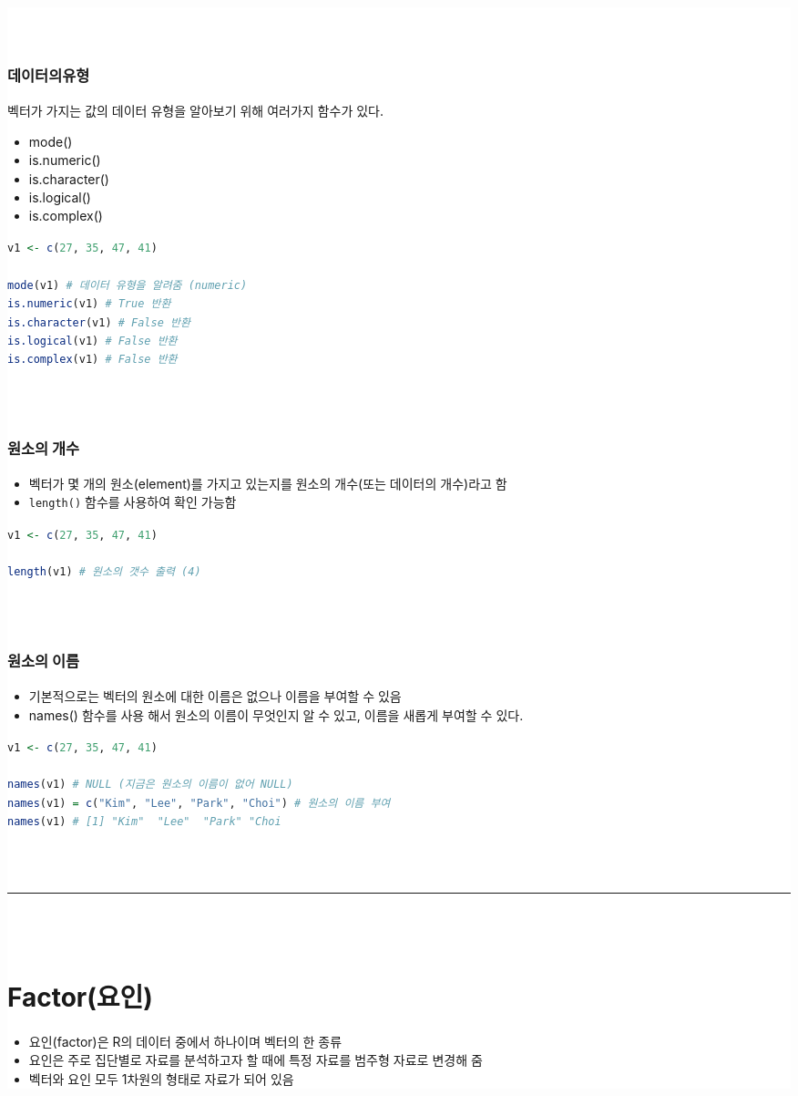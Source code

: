 <br /><br />

### 데이터의유형
벡터가 가지는 값의 데이터 유형을 알아보기 위해 여러가지 함수가 있다.
- mode()
- is.numeric()
- is.character()
- is.logical()
- is.complex()


```r
v1 <- c(27, 35, 47, 41)

mode(v1) # 데이터 유형을 알려줌 (numeric)
is.numeric(v1) # True 반환
is.character(v1) # False 반환
is.logical(v1) # False 반환
is.complex(v1) # False 반환
```

<br /><br />

### 원소의 개수
- 벡터가 몇 개의 원소(element)를 가지고 있는지를 원소의 개수(또는 데이터의 개수)라고 함
- `length()` 함수를 사용하여 확인 가능함

```r
v1 <- c(27, 35, 47, 41)

length(v1) # 원소의 갯수 출력 (4)
```

<br /><br />

### 원소의 이름
- 기본적으로는 벡터의 원소에 대한 이름은 없으나 이름을 부여할 수 있음
- names() 함수를 사용 해서 원소의 이름이 무엇인지 알 수 있고, 이름을 새롭게 부여할 수 있다.

```r
v1 <- c(27, 35, 47, 41)

names(v1) # NULL (지금은 원소의 이름이 없어 NULL)
names(v1) = c("Kim", "Lee", "Park", "Choi") # 원소의 이름 부여
names(v1) # [1] "Kim"  "Lee"  "Park" "Choi
```
<br /><br />

---
<br /><br />

# Factor(요인)
- 요인(factor)은 R의 데이터 중에서 하나이며 벡터의 한 종류
- 요인은 주로 집단별로 자료를 분석하고자 할 때에 특정 자료를 범주형 자료로 변경해 줌
- 벡터와 요인 모두 1차원의 형태로 자료가 되어 있음
